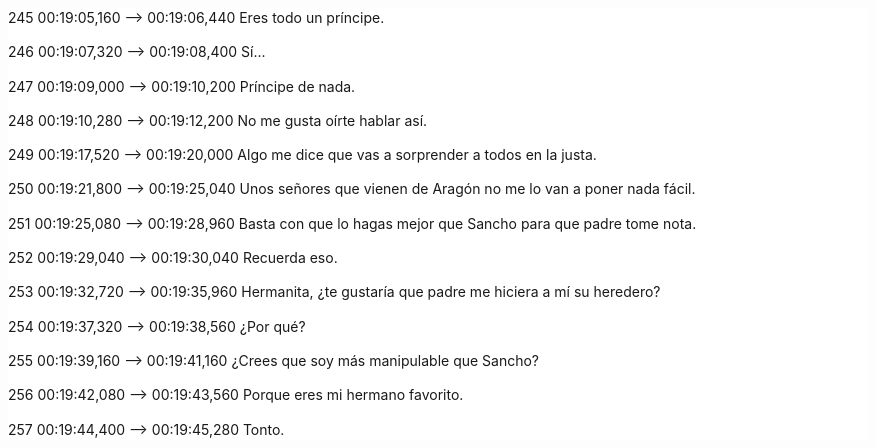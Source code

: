 245
00:19:05,160 --> 00:19:06,440
Eres todo un príncipe.

246
00:19:07,320 --> 00:19:08,400
Sí...

247
00:19:09,000 --> 00:19:10,200
Príncipe de nada.

248
00:19:10,280 --> 00:19:12,200
No me gusta oírte hablar así.

249
00:19:17,520 --> 00:19:20,000
Algo me dice
que vas a sorprender a todos en la justa.

250
00:19:21,800 --> 00:19:25,040
Unos señores que vienen de Aragón
no me lo van a poner nada fácil.

251
00:19:25,080 --> 00:19:28,960
Basta con que lo hagas mejor que Sancho
para que padre tome nota.

252
00:19:29,040 --> 00:19:30,040
Recuerda eso.

253
00:19:32,720 --> 00:19:35,960
Hermanita, ¿te gustaría que padre
me hiciera a mí su heredero?

254
00:19:37,320 --> 00:19:38,560
¿Por qué?

255
00:19:39,160 --> 00:19:41,160
¿Crees que soy
más manipulable que Sancho?

256
00:19:42,080 --> 00:19:43,560
Porque eres mi hermano favorito.

257
00:19:44,400 --> 00:19:45,280
Tonto.
